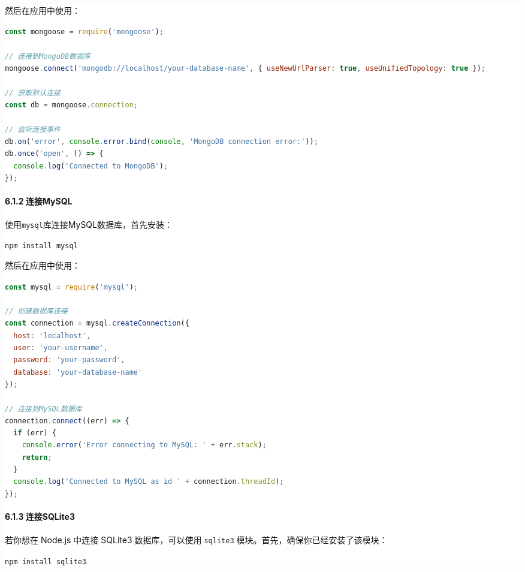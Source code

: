 然后在应用中使用：

```js
const mongoose = require('mongoose');

// 连接到MongoDB数据库
mongoose.connect('mongodb://localhost/your-database-name', { useNewUrlParser: true, useUnifiedTopology: true });

// 获取默认连接
const db = mongoose.connection;

// 监听连接事件
db.on('error', console.error.bind(console, 'MongoDB connection error:'));
db.once('open', () => {
  console.log('Connected to MongoDB');
});
```

#### 6.1.2 连接MySQL

使用`mysql`库连接MySQL数据库，首先安装：

```bash
npm install mysql
```

然后在应用中使用：

```js
const mysql = require('mysql');

// 创建数据库连接
const connection = mysql.createConnection({
  host: 'localhost',
  user: 'your-username',
  password: 'your-password',
  database: 'your-database-name'
});

// 连接到MySQL数据库
connection.connect((err) => {
  if (err) {
    console.error('Error connecting to MySQL: ' + err.stack);
    return;
  }
  console.log('Connected to MySQL as id ' + connection.threadId);
});
```

#### 6.1.3 连接SQLite3

若你想在 Node.js 中连接 SQLite3 数据库，可以使用 `sqlite3` 模块。首先，确保你已经安装了该模块：

```bash
npm install sqlite3
```
